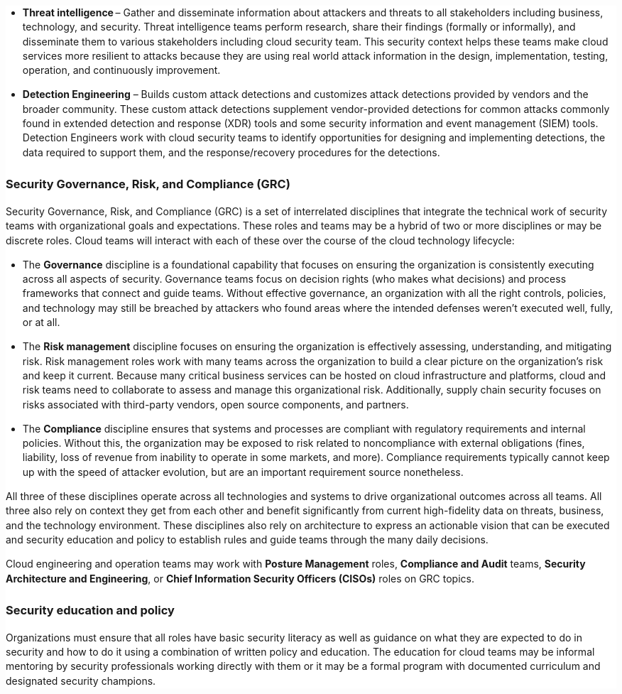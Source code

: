    - **Threat intelligence** – Gather and disseminate information about attackers and threats to all stakeholders including business, technology, and security. Threat intelligence teams perform research, share their findings (formally or informally), and disseminate them to various stakeholders including cloud security team. This security context helps these teams make cloud services more resilient to attacks because they are using real world attack information in the design, implementation, testing, operation, and continuously improvement.

   - **Detection Engineering** – Builds custom attack detections and customizes attack detections provided by vendors and the broader community. These custom attack detections supplement vendor-provided detections for common attacks commonly found in extended detection and response (XDR) tools and some security information and event management (SIEM) tools. Detection Engineers work with cloud security teams to identify opportunities for designing and implementing detections, the data required to support them, and the response/recovery procedures for the detections.

### Security Governance, Risk, and Compliance (GRC)

Security Governance, Risk, and Compliance (GRC) is a set of interrelated disciplines that integrate the technical work of security teams with organizational goals and expectations. These roles and teams may be a hybrid of two or more disciplines or may be discrete roles. Cloud teams will interact with each of these over the course of the cloud technology lifecycle:

- The **Governance** discipline is a foundational capability that focuses on ensuring the organization is consistently executing across all aspects of security. Governance teams focus on decision rights (who makes what decisions) and process frameworks that connect and guide teams. Without effective governance, an organization with all the right controls, policies, and technology may still be breached by attackers who found areas where the intended defenses weren’t executed well, fully, or at all.

- The **Risk management** discipline focuses on ensuring the organization is effectively assessing, understanding, and mitigating risk. Risk management roles work with many teams across the organization to build a clear picture on the organization’s risk and keep it current. Because many critical business services can be hosted on cloud infrastructure and platforms, cloud and risk teams need to collaborate to assess and manage this organizational risk. Additionally, supply chain security focuses on risks associated with third-party vendors, open source components, and partners.

- The **Compliance** discipline ensures that systems and processes are compliant with regulatory requirements and internal policies. Without this, the organization may be exposed to risk related to noncompliance with external obligations (fines, liability, loss of revenue from inability to operate in some markets, and more). Compliance requirements typically cannot keep up with the speed of attacker evolution, but are an important requirement source nonetheless.

All three of these disciplines operate across all technologies and systems to drive organizational outcomes across all teams. All three also rely on context they get from each other and benefit significantly from current high-fidelity data on threats, business, and the technology environment. These disciplines also rely on architecture to express an actionable vision that can be executed and security education and policy to establish rules and guide teams through the many daily decisions.

Cloud engineering and operation teams may work with **Posture Management** roles, **Compliance and Audit** teams, **Security Architecture and Engineering**, or **Chief Information Security Officers (CISOs)** roles on GRC topics.

### Security education and policy

Organizations must ensure that all roles have basic security literacy as well as guidance on what they are expected to do in security and how to do it using a combination of written policy and education. The education for cloud teams may be informal mentoring by security professionals working directly with them or it may be a formal program with documented curriculum and designated security champions. 
